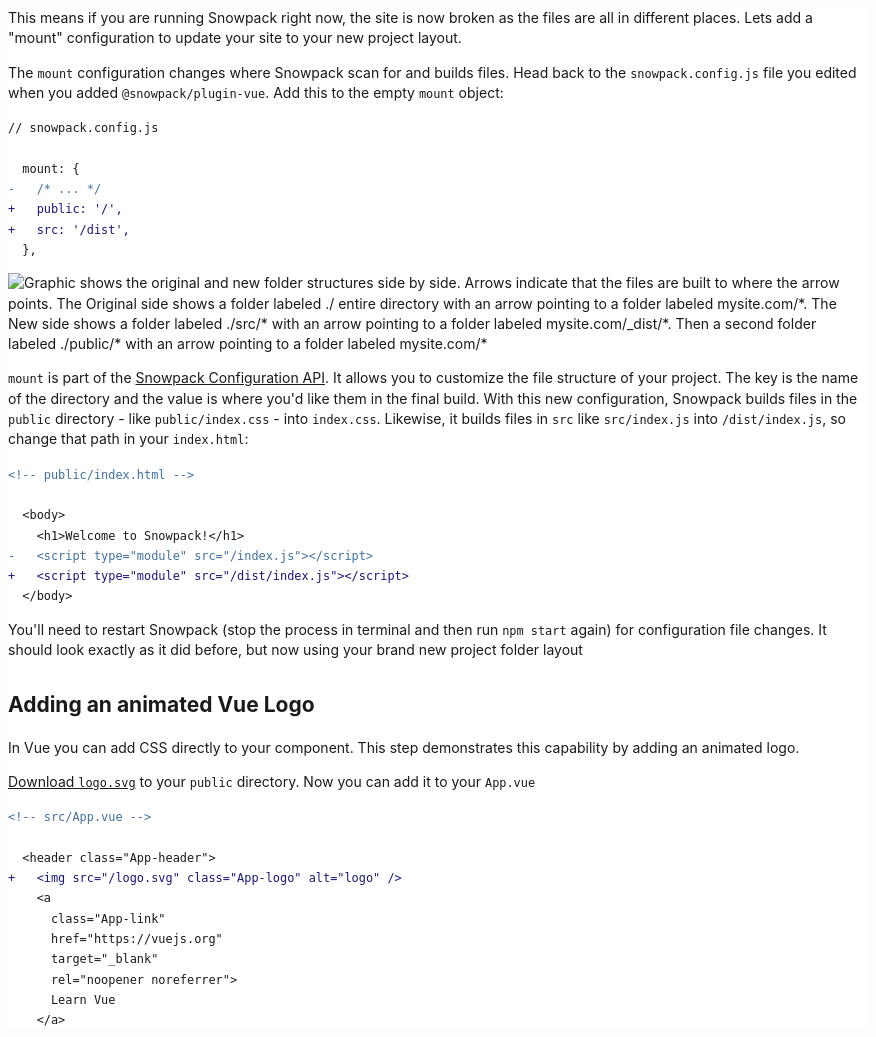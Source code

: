 This means if you are running Snowpack right now, the site is now broken as the files are all in different places. Lets add a "mount" configuration to update your site to your new project layout.

The `mount` configuration changes where Snowpack scan for and builds files. Head back to the `snowpack.config.js` file you edited when you added `@snowpack/plugin-vue`. Add this to the empty `mount` object:

```diff
// snowpack.config.js

  mount: {
-   /* ... */
+   public: '/',
+   src: '/dist',
  },
```

<img src="/img/guides/folder-structure.png" alt="Graphic shows the original and new folder structures side by side. Arrows indicate that the files are built to where the arrow points. The Original side shows a folder labeled ./ entire directory with an arrow pointing to a folder labeled  mysite.com/*. The New side shows a folder labeled ./src/* with an arrow pointing to a folder labeled mysite.com/_dist/*. Then a second folder labeled ./public/* with an arrow pointing to a folder labeled mysite.com/* " />

`mount` is part of the [Snowpack Configuration API](/reference/configuration). It allows you to customize the file structure of your project. The key is the name of the directory and the value is where you'd like them in the final build. With this new configuration, Snowpack builds files in the `public` directory - like `public/index.css` - into `index.css`. Likewise, it builds files in `src` like `src/index.js` into `/dist/index.js`, so change that path in your `index.html`:

```diff
<!-- public/index.html -->

  <body>
    <h1>Welcome to Snowpack!</h1>
-   <script type="module" src="/index.js"></script>
+   <script type="module" src="/dist/index.js"></script>
  </body>
```

You'll need to restart Snowpack (stop the process in terminal and then run `npm start` again) for configuration file changes. It should look exactly as it did before, but now using your brand new project folder layout

## Adding an animated Vue Logo

In Vue you can add CSS directly to your component. This step demonstrates this capability by adding an animated logo.

[Download `logo.svg`](https://github.com/snowpackjs/snowpack/blob/main/create-snowpack-app/app-template-vue/public/logo.svg) to your `public` directory. Now you can add it to your `App.vue`

```diff
<!-- src/App.vue -->

  <header class="App-header">
+   <img src="/logo.svg" class="App-logo" alt="logo" />
    <a
      class="App-link"
      href="https://vuejs.org"
      target="_blank"
      rel="noopener noreferrer">
      Learn Vue
    </a>
```
